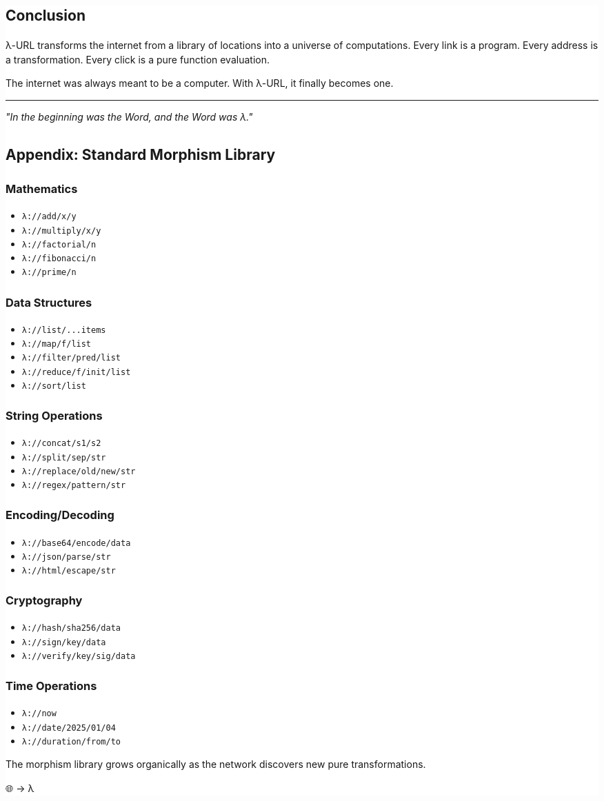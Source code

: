 ## Conclusion

λ-URL transforms the internet from a library of locations into a universe of computations. Every link is a program. Every address is a transformation. Every click is a pure function evaluation.

The internet was always meant to be a computer. With λ-URL, it finally becomes one.

---

*"In the beginning was the Word, and the Word was λ."*

## Appendix: Standard Morphism Library

### Mathematics
- `λ://add/x/y`
- `λ://multiply/x/y`
- `λ://factorial/n`
- `λ://fibonacci/n`
- `λ://prime/n`

### Data Structures
- `λ://list/...items`
- `λ://map/f/list`
- `λ://filter/pred/list`
- `λ://reduce/f/init/list`
- `λ://sort/list`

### String Operations
- `λ://concat/s1/s2`
- `λ://split/sep/str`
- `λ://replace/old/new/str`
- `λ://regex/pattern/str`

### Encoding/Decoding
- `λ://base64/encode/data`
- `λ://json/parse/str`
- `λ://html/escape/str`

### Cryptography
- `λ://hash/sha256/data`
- `λ://sign/key/data`
- `λ://verify/key/sig/data`

### Time Operations
- `λ://now`
- `λ://date/2025/01/04`
- `λ://duration/from/to`

The morphism library grows organically as the network discovers new pure transformations.

🌐 → λ